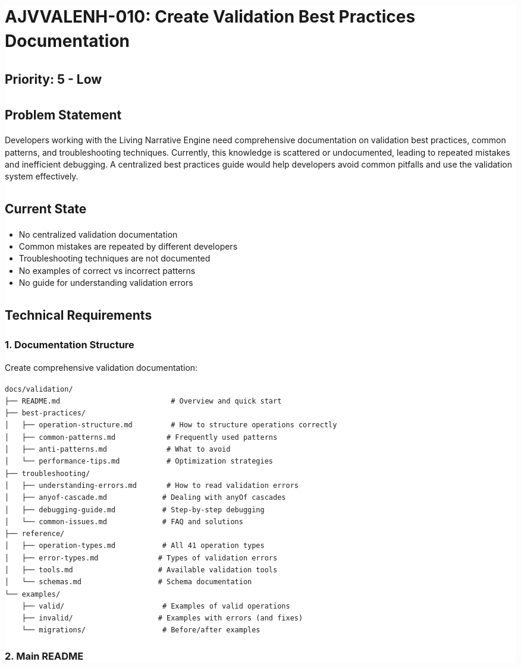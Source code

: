 # AJVVALENH-010: Create Validation Best Practices Documentation

## Priority: 5 - Low

## Problem Statement
Developers working with the Living Narrative Engine need comprehensive documentation on validation best practices, common patterns, and troubleshooting techniques. Currently, this knowledge is scattered or undocumented, leading to repeated mistakes and inefficient debugging. A centralized best practices guide would help developers avoid common pitfalls and use the validation system effectively.

## Current State
- No centralized validation documentation
- Common mistakes are repeated by different developers
- Troubleshooting techniques are not documented
- No examples of correct vs incorrect patterns
- No guide for understanding validation errors

## Technical Requirements

### 1. Documentation Structure

Create comprehensive validation documentation:
```
docs/validation/
├── README.md                          # Overview and quick start
├── best-practices/
│   ├── operation-structure.md         # How to structure operations correctly
│   ├── common-patterns.md            # Frequently used patterns
│   ├── anti-patterns.md              # What to avoid
│   └── performance-tips.md           # Optimization strategies
├── troubleshooting/
│   ├── understanding-errors.md       # How to read validation errors
│   ├── anyof-cascade.md             # Dealing with anyOf cascades
│   ├── debugging-guide.md           # Step-by-step debugging
│   └── common-issues.md             # FAQ and solutions
├── reference/
│   ├── operation-types.md           # All 41 operation types
│   ├── error-types.md              # Types of validation errors
│   ├── tools.md                    # Available validation tools
│   └── schemas.md                  # Schema documentation
└── examples/
    ├── valid/                       # Examples of valid operations
    ├── invalid/                    # Examples with errors (and fixes)
    └── migrations/                  # Before/after examples
```

### 2. Main README
